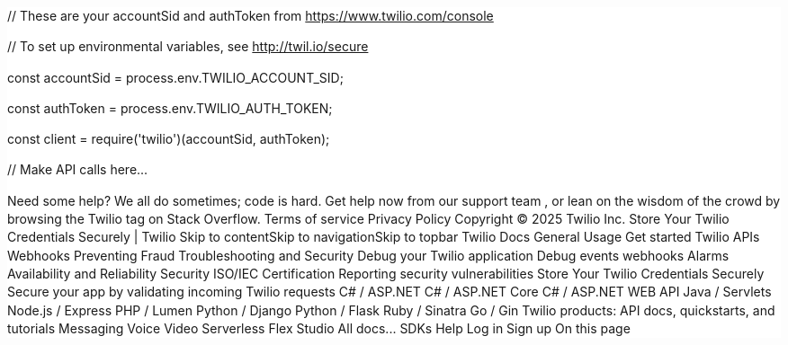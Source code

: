 // These are your accountSid and authToken from https://www.twilio.com/console


// To set up environmental variables, see http://twil.io/secure


const accountSid = process.env.TWILIO_ACCOUNT_SID;


const authToken = process.env.TWILIO_AUTH_TOKEN;





const client = require('twilio')(accountSid, authToken);





// Make API calls here...

Need some help?
We all do sometimes; code is hard. Get help now from our support team
, or lean on the wisdom of the crowd by browsing the Twilio tag
 on Stack Overflow.
Terms of service
Privacy Policy
Copyright © 2025 Twilio Inc.
Store Your Twilio Credentials Securely | Twilio
Skip to contentSkip to navigationSkip to topbar
Twilio Docs
General Usage
Get started
Twilio APIs
Webhooks
Preventing Fraud
Troubleshooting and Security
Debug your Twilio application
Debug events webhooks
Alarms
Availability and Reliability
Security
ISO/IEC Certification
Reporting security vulnerabilities
Store Your Twilio Credentials Securely
Secure your app by validating incoming Twilio requests
C# / ASP.NET
C# / ASP.NET Core
C# / ASP.NET WEB API
Java / Servlets
Node.js / Express
PHP / Lumen
Python / Django
Python / Flask
Ruby / Sinatra
Go / Gin
Twilio products: API docs, quickstarts, and tutorials
Messaging
Voice
Video
Serverless
Flex
Studio
All docs...
SDKs
Help
Log in
Sign up
On this page